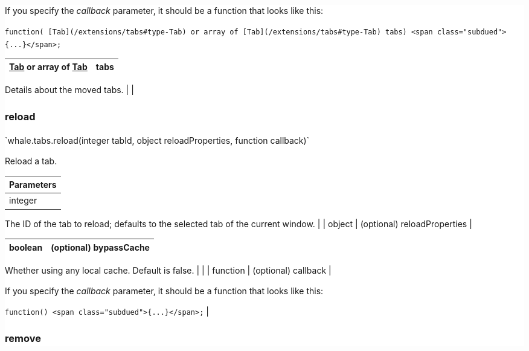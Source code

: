 If you specify the _callback_ parameter, it should be a function that looks like this:

`function( [Tab](/extensions/tabs#type-Tab) or array of [Tab](/extensions/tabs#type-Tab) tabs) <span class="subdued">{...}</span>;`

| [Tab](/extensions/tabs#type-Tab) or array of [Tab](/extensions/tabs#type-Tab) | tabs | 
|---|---|

Details about the moved tabs.
 |
 |

</div>

</div>

<div>

### reload

<div class="summary">`whale.tabs.reload(<span class="optional">integer tabId</span>, <span class="optional">object reloadProperties</span>, <span class="optional">function callback</span>)`</div>

<div class="description">

Reload a tab.

| Parameters |
|---|
| integer | <span class="optional">(optional)</span> tabId | 

The ID of the tab to reload; defaults to the selected tab of the current window.
 |
| object | <span class="optional">(optional)</span> reloadProperties | 

| boolean | <span class="optional">(optional)</span> bypassCache | 
|---|---|

Whether using any local cache. Default is false.
 |
 |
| function | <span class="optional">(optional)</span> callback | 

If you specify the _callback_ parameter, it should be a function that looks like this:

`function() <span class="subdued">{...}</span>;` |

</div>

</div>

<div>

### remove
